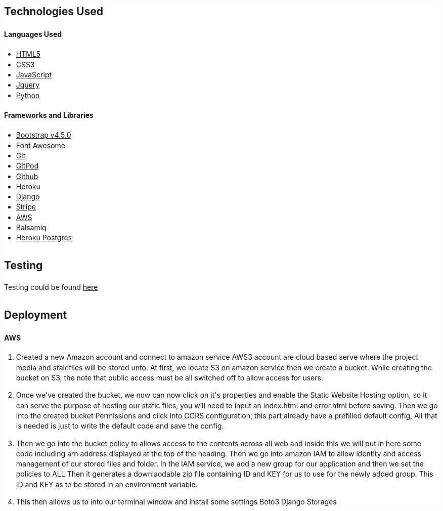 
## Technologies Used

#### Languages Used

- [HTML5](https://en.wikipedia.org/wiki/HTML5)
- [CSS3](https://en.wikipedia.org/wiki/Cascading_Style_Sheets)
- [JavaScript](https://en.wikipedia.org/wiki/Javascript)
- [Jquery](https://en.wikipedia.org/wiki/JQuery)
- [Python](https://en.wikipedia.org/wiki/Python_(programming_language))

#### Frameworks and Libraries

- [Bootstrap v4.5.0](https://getbootstrap.com/)
- [Font Awesome](https://fontawesome.com/)
- [Git](https://git-scm.com/)
- [GitPod](https://www.gitpod.io/)
- [Github](https://github.com/)
- [Heroku](https://www.heroku.com/)
- [Django](https://docs.djangoproject.com/en/3.2/)
- [Stripe](https://stripe.com/)
- [AWS](http://aws.amazon.com/)
- [Balsamiq](https://balsamiq.com/wireframes/desktop/)
- [Heroku Postgres](https://www.postgresql.org/)


## Testing
Testing could be found [here](testing.md)

## Deployment



#### AWS
1. Created a new Amazon account and connect to amazon service AWS3 account are cloud based serve where the project media and staicfiles will be stored unto. At first, we locate S3 on amazon service then we create a bucket. While creating the bucket on S3, the note that public access must be all switched off to allow access for users.

2. Once we've created the bucket, we now can now click on it's properties and enable the Static Website Hosting option, so it can serve the purpose of hosting our static files, you will need to input an index.html and error.html before saving. Then we go into the created bucket Permissions and click into CORS configuration, this part already have a prefilled default config, All that is needed is just to write the default code and save the config.

3. Then we go into the bucket policy to allows access to the contents across all web and inside this we will put in here some code including arn address displayed at the top of the heading. Then we go into amazon IAM to allow identity and access management of our stored files and folder. In the IAM service, we add a new group for our application and then we set the policies to ALL Then it generates a downlaodable zip file containing ID and KEY for us to use for the newly added group. This ID and KEY as to be stored in an environment variable.

4. This then allows us to into our terminal window and install some settings Boto3 Django Storages
